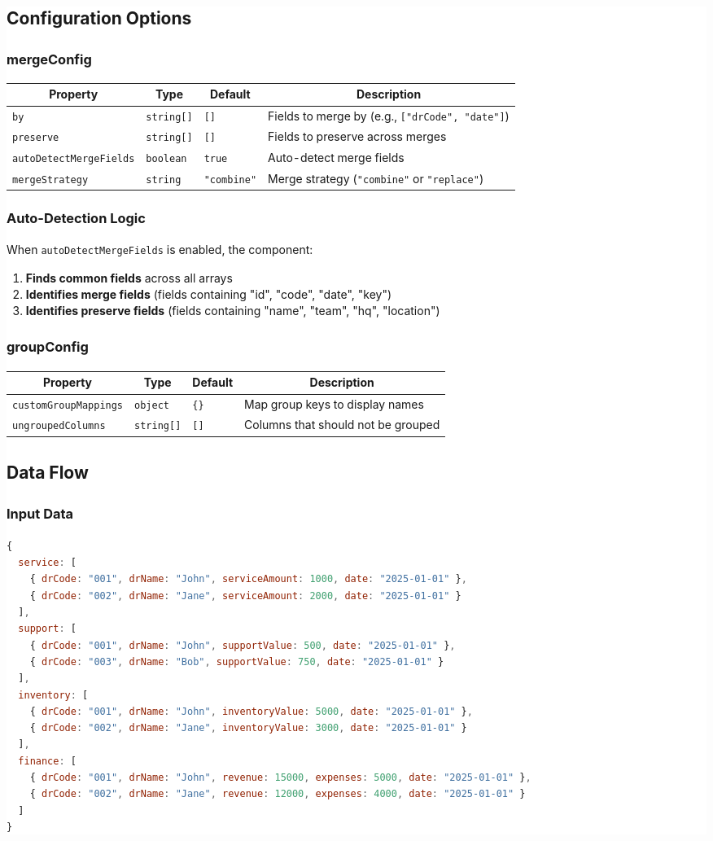 ## Configuration Options

### mergeConfig

| Property | Type | Default | Description |
|----------|------|---------|-------------|
| `by` | `string[]` | `[]` | Fields to merge by (e.g., `["drCode", "date"]`) |
| `preserve` | `string[]` | `[]` | Fields to preserve across merges |
| `autoDetectMergeFields` | `boolean` | `true` | Auto-detect merge fields |
| `mergeStrategy` | `string` | `"combine"` | Merge strategy (`"combine"` or `"replace"`) |

### Auto-Detection Logic

When `autoDetectMergeFields` is enabled, the component:

1. **Finds common fields** across all arrays
2. **Identifies merge fields** (fields containing "id", "code", "date", "key")
3. **Identifies preserve fields** (fields containing "name", "team", "hq", "location")

### groupConfig

| Property | Type | Default | Description |
|----------|------|---------|-------------|
| `customGroupMappings` | `object` | `{}` | Map group keys to display names |
| `ungroupedColumns` | `string[]` | `[]` | Columns that should not be grouped |

## Data Flow

### Input Data
```javascript
{
  service: [
    { drCode: "001", drName: "John", serviceAmount: 1000, date: "2025-01-01" },
    { drCode: "002", drName: "Jane", serviceAmount: 2000, date: "2025-01-01" }
  ],
  support: [
    { drCode: "001", drName: "John", supportValue: 500, date: "2025-01-01" },
    { drCode: "003", drName: "Bob", supportValue: 750, date: "2025-01-01" }
  ],
  inventory: [
    { drCode: "001", drName: "John", inventoryValue: 5000, date: "2025-01-01" },
    { drCode: "002", drName: "Jane", inventoryValue: 3000, date: "2025-01-01" }
  ],
  finance: [
    { drCode: "001", drName: "John", revenue: 15000, expenses: 5000, date: "2025-01-01" },
    { drCode: "002", drName: "Jane", revenue: 12000, expenses: 4000, date: "2025-01-01" }
  ]
}
```
